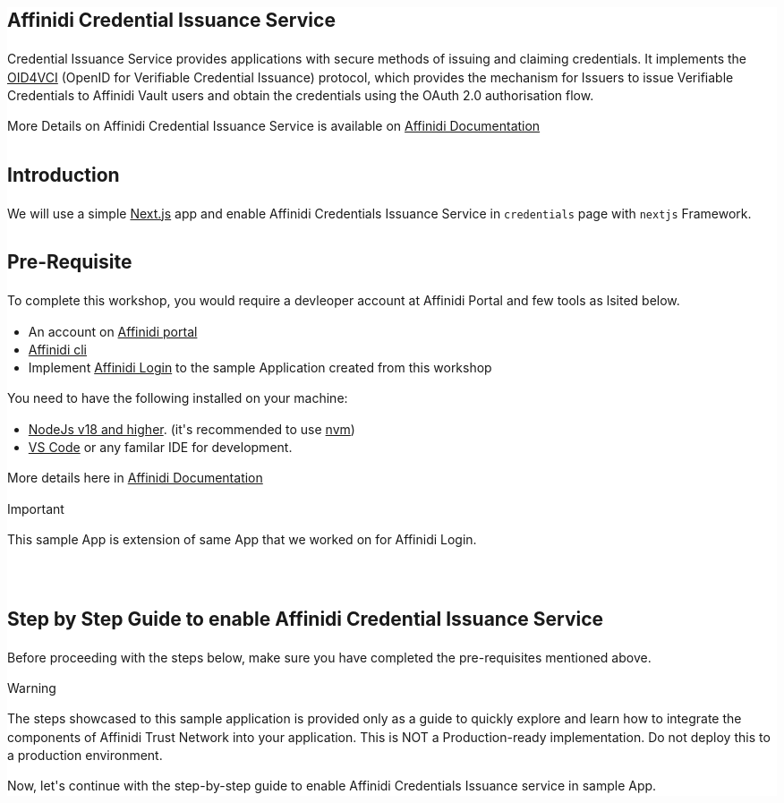 ## Affinidi Credential Issuance Service

Credential Issuance Service provides applications with secure methods of issuing and claiming credentials. It implements the [OID4VCI](https://openid.net/specs/openid-4-verifiable-credential-issuance-1_0.html) (OpenID for Verifiable Credential Issuance) protocol, which provides the mechanism for Issuers to issue Verifiable Credentials to Affinidi Vault users and obtain the credentials using the OAuth 2.0 authorisation flow.

More Details on Affinidi Credential Issuance Service is available on [Affinidi Documentation](https://docs.affinidi.com/docs/affinidi-elements/credential-issuance/)

## Introduction

We will use a simple [Next.js](https://nextjs.org/) app and enable Affinidi Credentials Issuance Service in `credentials` page with `nextjs` Framework.

## Pre-Requisite

To complete this workshop, you would require a devleoper account at Affinidi Portal and few tools as lsited below.

- An account on [Affinidi portal](https://portal.affinidi.com/)
- [Affinidi cli](https://docs.affinidi.com/dev-tools/affinidi-cli/)
- Implement [Affinidi Login](/affinidi-login.md) to the sample Application created from this workshop

You need to have the following installed on your machine:

- [NodeJs v18 and higher](https://nodejs.org). (it's recommended to use [nvm](https://github.com/nvm-sh/nvm))
- [VS Code](https://code.visualstudio.com/) or any familar IDE for development.

More details here in [Affinidi Documentation](https://docs.affinidi.com/docs/affinidi-elements/credential-issuance/)

> [!IMPORTANT]
> This sample App is extension of same App that we worked on for Affinidi Login.

&nbsp;

## Step by Step Guide to enable Affinidi Credential Issuance Service

Before proceeding with the steps below, make sure you have completed the pre-requisites mentioned above.

> [!WARNING]
> The steps showcased to this sample application is provided only as a guide to quickly explore and learn how to integrate the components of Affinidi Trust Network into your application. This is NOT a Production-ready implementation. Do not deploy this to a production environment.
> &nbsp;

Now, let's continue with the step-by-step guide to enable Affinidi Credentials Issuance service in sample App.
